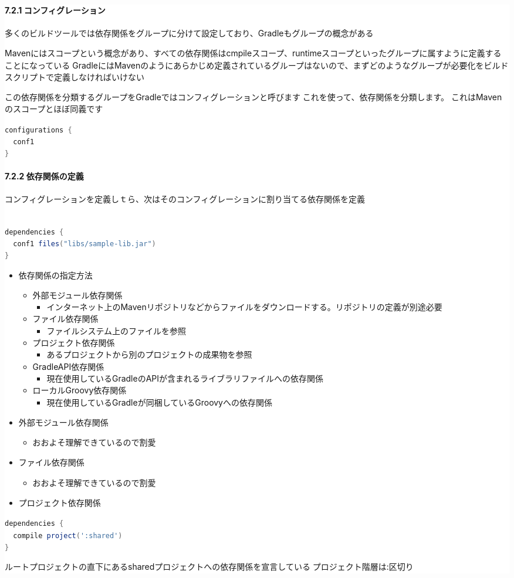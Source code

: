 #### 7.2.1 コンフィグレーション

多くのビルドツールでは依存関係をグループに分けて設定しており、Gradleもグループの概念がある

Mavenにはスコープという概念があり、すべての依存関係はcmpileスコープ、runtimeスコープといったグループに属すように定義することになっている
GradleにはMavenのようにあらかじめ定義されているグループはないので、まずどのようなグループが必要化をビルドスクリプトで定義しなければいけない

この依存関係を分類するグループをGradleではコンフィグレーションと呼びます
これを使って、依存関係を分類します。
これはMavenのスコープとほぼ同義です

```gradle
configurations {
  conf1
}
```

#### 7.2.2 依存関係の定義

コンフィグレーションを定義しｔら、次はそのコンフィグレーションに割り当てる依存関係を定義

```gradle

dependencies {
  conf1 files("libs/sample-lib.jar")
}

```

- 依存関係の指定方法
  - 外部モジュール依存関係
    - インターネット上のMavenリポジトリなどからファイルをダウンロードする。リポジトリの定義が別途必要
  - ファイル依存関係
    - ファイルシステム上のファイルを参照
  - プロジェクト依存関係
    - あるプロジェクトから別のプロジェクトの成果物を参照
  - GradleAPI依存関係
    - 現在使用しているGradleのAPIが含まれるライブラリファイルへの依存関係
  - ローカルGroovy依存関係
    - 現在使用しているGradleが同梱しているGroovyへの依存関係

- 外部モジュール依存関係
  - おおよそ理解できているので割愛

- ファイル依存関係
  - おおよそ理解できているので割愛

- プロジェクト依存関係

```gradle
dependencies {
  compile project(':shared')
}
```

ルートプロジェクトの直下にあるsharedプロジェクトへの依存関係を宣言している
プロジェクト階層は:区切り
